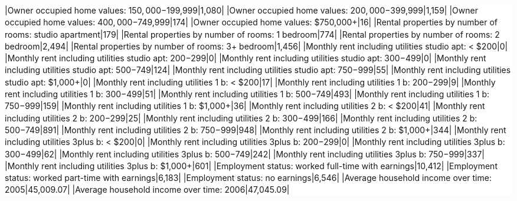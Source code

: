 |Owner occupied home values: $150,000-$199,999|1,080|
|Owner occupied home values: $200,000-$399,999|1,159|
|Owner occupied home values: $400,000-$749,999|174|
|Owner occupied home values: $750,000+|16|
|Rental properties by number of rooms: studio apartment|179|
|Rental properties by number of rooms: 1 bedroom|774|
|Rental properties by number of rooms: 2 bedroom|2,494|
|Rental properties by number of rooms: 3+ bedroom|1,456|
|Monthly rent including utilities studio apt: < $200|0|
|Monthly rent including utilities studio apt: $200-$299|0|
|Monthly rent including utilities studio apt: $300-$499|0|
|Monthly rent including utilities studio apt: $500-$749|124|
|Monthly rent including utilities studio apt: $750-$999|55|
|Monthly rent including utilities studio apt: $1,000+|0|
|Monthly rent including utilities 1 b: < $200|17|
|Monthly rent including utilities 1 b: $200-$299|9|
|Monthly rent including utilities 1 b: $300-$499|51|
|Monthly rent including utilities 1 b: $500-$749|493|
|Monthly rent including utilities 1 b: $750-$999|159|
|Monthly rent including utilities 1 b: $1,000+|36|
|Monthly rent including utilities 2 b: < $200|41|
|Monthly rent including utilities 2 b: $200-$299|25|
|Monthly rent including utilities 2 b: $300-$499|166|
|Monthly rent including utilities 2 b: $500-$749|891|
|Monthly rent including utilities 2 b: $750-$999|948|
|Monthly rent including utilities 2 b: $1,000+|344|
|Monthly rent including utilities 3plus b: < $200|0|
|Monthly rent including utilities 3plus b: $200-$299|0|
|Monthly rent including utilities 3plus b: $300-$499|62|
|Monthly rent including utilities 3plus b: $500-$749|242|
|Monthly rent including utilities 3plus b: $750-$999|337|
|Monthly rent including utilities 3plus b: $1,000+|601|
|Employment status: worked full-time with earnings|10,412|
|Employment status: worked part-time with earnings|6,183|
|Employment status: no earnings|6,546|
|Average household income over time: 2005|45,009.07|
|Average household income over time: 2006|47,045.09|